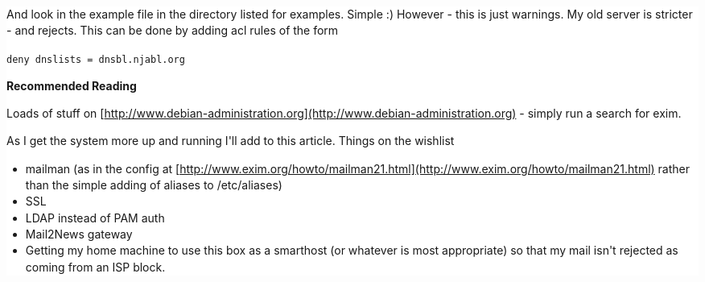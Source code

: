 And look in the example file in the directory listed for examples. Simple :) However - this is just warnings. My old server is stricter - and rejects. This can be done by adding acl rules of the form

    deny dnslists = dnsbl.njabl.org

**Recommended Reading**

Loads of stuff on [http://www.debian-administration.org](http://www.debian-administration.org) - simply run a search for exim.

As I get the system more up and running I'll add to this article. Things on the wishlist

*  mailman (as in the config at [http://www.exim.org/howto/mailman21.html](http://www.exim.org/howto/mailman21.html) rather than the simple adding of aliases to /etc/aliases)
*  SSL
*  LDAP instead of PAM auth
*  Mail2News gateway
*  Getting my home machine to use this box as a smarthost (or whatever is most appropriate) so that my mail isn't rejected as coming from an ISP block.

